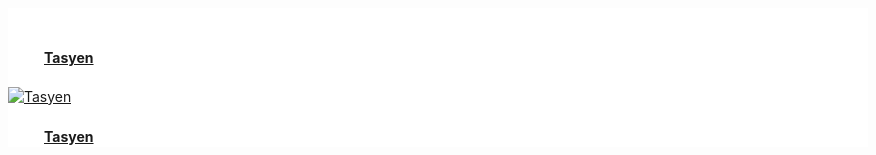 </div>

</div>

<div class="js-selectToQuoteEnd">

 

</div>

</div>

</div>

<div class="reactionsBar js-reactionsList">

</div>

<div class="js-historyTarget message-historyTarget toggleTarget" data-href="trigger-href">

</div>

</div>

</div>

</div>

<span id="post-3384091" class="u-anchorTarget"></span>

<div class="message-inner">

<div class="message-cell message-cell--user">

<div class="section message-user">

<div class="message-userDetails name-above-avatar">

#### <span class="vindit-rank-icon" style="padding: 0 36px; min-height: 19px; background: url(/data/rarank-files/1-3.png?1665598739) no-repeat center left; background-size: 31px 19px">[<span>Tasyen</span>](/members/tasyen.194042/)</span>

</div>

<div class="message-avatar">

<div class="message-avatar-wrapper">

[![Tasyen](/data/avatars/m/194/194042.jpg?1484672291)](/members/tasyen.194042/)

</div>

</div>

<div class="message-userDetails">

#### <span class="vindit-rank-icon" style="padding: 0 36px; min-height: 19px; background: url(/data/rarank-files/1-3.png?1665598739) no-repeat center left; background-size: 31px 19px">[<span>Tasyen</span>](/members/tasyen.194042/)</span>

</div>
